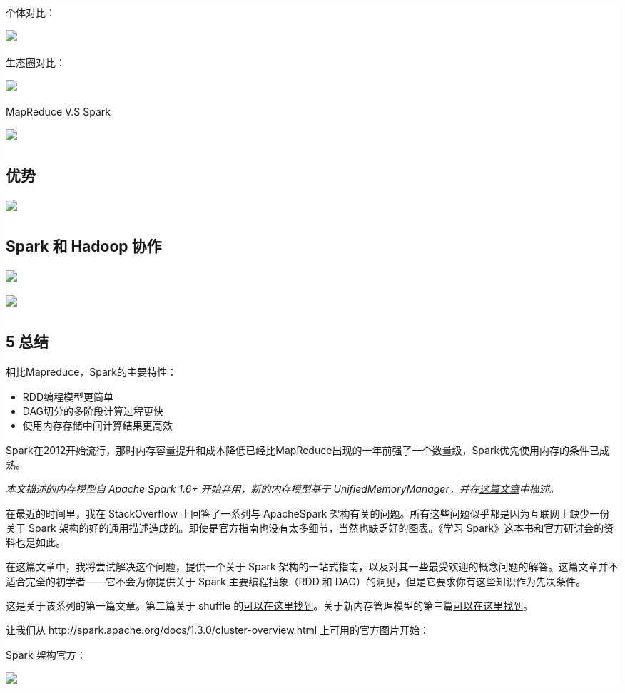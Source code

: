 个体对比：

![](https://img-blog.csdnimg.cn/9f7b52ff86fe4fadb9390af82b4e069f.png)

生态圈对比：

![](https://img-blog.csdnimg.cn/9636647cf9f3497ebc6d5ce64a0dc537.png)

MapReduce V.S Spark

![](https://img-blog.csdnimg.cn/a1f8e5a97f704a98ac025b0bf7b93a47.png)

## 优势



![](https://img-blog.csdnimg.cn/37618d6b634c4562b6350e998fc567ec.png)

## Spark 和 Hadoop 协作



![](https://img-blog.csdnimg.cn/af6ffe112bfc4f00b710822ef218b04e.png)



![](https://img-blog.csdnimg.cn/22eef515ae224c2e864621e324240dc5.png)

## 5 总结

相比Mapreduce，Spark的主要特性：

- RDD编程模型更简单
- DAG切分的多阶段计算过程更快
- 使用内存存储中间计算结果更高效

Spark在2012开始流行，那时内存容量提升和成本降低已经比MapReduce出现的十年前强了一个数量级，Spark优先使用内存的条件已成熟。

*本文描述的内存模型自 Apache Spark 1.6+ 开始弃用，新的内存模型基于 UnifiedMemoryManager，并在[这篇文章](https://0x0fff.com/spark-memory-management/)中描述。*

在最近的时间里，我在 StackOverflow 上回答了一系列与 ApacheSpark 架构有关的问题。所有这些问题似乎都是因为互联网上缺少一份关于 Spark 架构的好的通用描述造成的。即使是官方指南也没有太多细节，当然也缺乏好的图表。《学习 Spark》这本书和官方研讨会的资料也是如此。

在这篇文章中，我将尝试解决这个问题，提供一个关于 Spark 架构的一站式指南，以及对其一些最受欢迎的概念问题的解答。这篇文章并不适合完全的初学者——它不会为你提供关于 Spark 主要编程抽象（RDD 和 DAG）的洞见，但是它要求你有这些知识作为先决条件。

这是关于该系列的第一篇文章。第二篇关于 shuffle 的[可以在这里找到](https://0x0fff.com/spark-architecture-shuffle/)。关于新内存管理模型的第三篇[可以在这里找到](https://0x0fff.com/spark-memory-management/)。

让我们从 http://spark.apache.org/docs/1.3.0/cluster-overview.html 上可用的官方图片开始：

Spark 架构官方：

![](https://i0.wp.com/0x0fff.com/wp-content/uploads/2015/03/Spark-Architecture-Official-300x140.png?resize=300%2C140)
